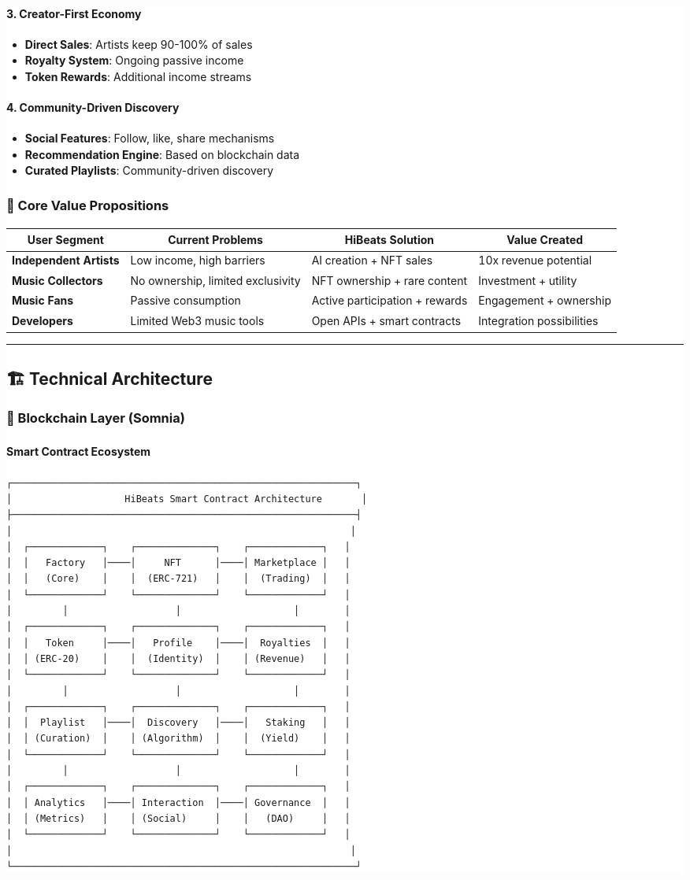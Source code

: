 #### **3. Creator-First Economy**
- **Direct Sales**: Artists keep 90-100% of sales
- **Royalty System**: Ongoing passive income
- **Token Rewards**: Additional income streams

#### **4. Community-Driven Discovery**
- **Social Features**: Follow, like, share mechanisms
- **Recommendation Engine**: Based on blockchain data
- **Curated Playlists**: Community-driven discovery

### 🎯 Core Value Propositions

| User Segment | Current Problems | HiBeats Solution | Value Created |
|--------------|------------------|------------------|---------------|
| **Independent Artists** | Low income, high barriers | AI creation + NFT sales | 10x revenue potential |
| **Music Collectors** | No ownership, limited exclusivity | NFT ownership + rare content | Investment + utility |
| **Music Fans** | Passive consumption | Active participation + rewards | Engagement + ownership |
| **Developers** | Limited Web3 music tools | Open APIs + smart contracts | Integration possibilities |

---

## 🏗️ Technical Architecture

### 🔗 Blockchain Layer (Somnia)

#### **Smart Contract Ecosystem**
```
┌─────────────────────────────────────────────────────────────┐
│                    HiBeats Smart Contract Architecture       │
├─────────────────────────────────────────────────────────────┤
│                                                            │
│  ┌─────────────┐    ┌──────────────┐    ┌─────────────┐   │
│  │   Factory   │────│     NFT      │────│ Marketplace │   │
│  │   (Core)    │    │  (ERC-721)   │    │  (Trading)  │   │
│  └─────────────┘    └──────────────┘    └─────────────┘   │
│         │                   │                    │        │
│  ┌─────────────┐    ┌──────────────┐    ┌─────────────┐   │
│  │   Token     │────│   Profile    │────│  Royalties  │   │
│  │ (ERC-20)    │    │  (Identity)  │    │ (Revenue)   │   │
│  └─────────────┘    └──────────────┘    └─────────────┘   │
│         │                   │                    │        │
│  ┌─────────────┐    ┌──────────────┐    ┌─────────────┐   │
│  │  Playlist   │────│  Discovery   │────│   Staking   │   │
│  │ (Curation)  │    │ (Algorithm)  │    │  (Yield)    │   │
│  └─────────────┘    └──────────────┘    └─────────────┘   │
│         │                   │                    │        │
│  ┌─────────────┐    ┌──────────────┐    ┌─────────────┐   │
│  │ Analytics   │────│ Interaction  │────│ Governance  │   │
│  │ (Metrics)   │    │ (Social)     │    │   (DAO)     │   │
│  └─────────────┘    └──────────────┘    └─────────────┘   │
│                                                            │
└─────────────────────────────────────────────────────────────┘
```
